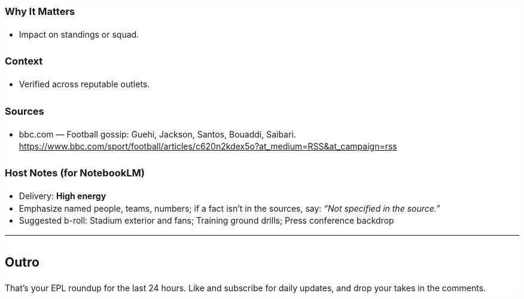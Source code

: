 ### Why It Matters
- Impact on standings or squad.

### Context
- Verified across reputable outlets.

### Sources
- bbc.com — Football gossip: Guehi, Jackson, Santos, Bouaddi, Saibari. https://www.bbc.com/sport/football/articles/c620n2kdex5o?at_medium=RSS&at_campaign=rss

### Host Notes (for NotebookLM)
- Delivery: **High energy**
- Emphasize named people, teams, numbers; if a fact isn’t in the sources, say: *“Not specified in the source.”*
- Suggested b-roll: Stadium exterior and fans; Training ground drills; Press conference backdrop

---

## Outro
That’s your EPL roundup for the last 24 hours. Like and subscribe for daily updates, and drop your takes in the comments.
